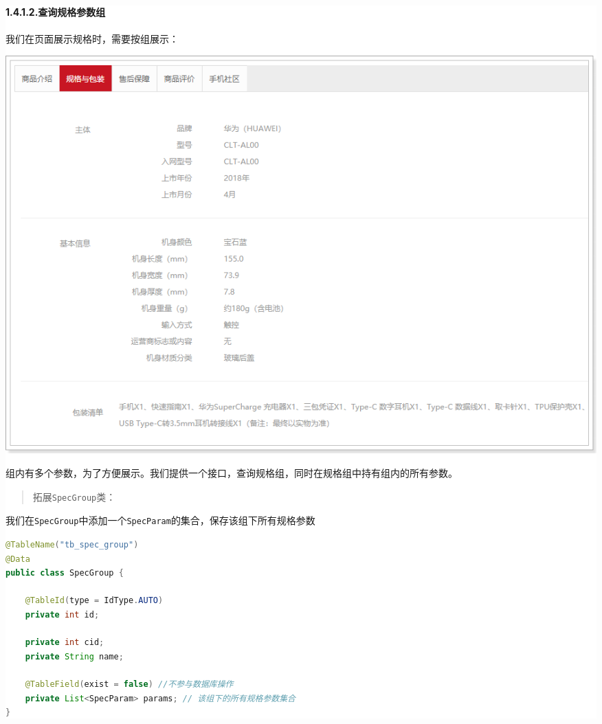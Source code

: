 

#### 1.4.1.2.查询规格参数组

我们在页面展示规格时，需要按组展示：

![1532496187812](assets/1532496187812.png)

组内有多个参数，为了方便展示。我们提供一个接口，查询规格组，同时在规格组中持有组内的所有参数。

> 拓展`SpecGroup`类：

我们在`SpecGroup`中添加一个`SpecParam`的集合，保存该组下所有规格参数

```java
@TableName("tb_spec_group")
@Data
public class SpecGroup {

    @TableId(type = IdType.AUTO)
    private int id;

    private int cid;
    private String name;

    @TableField(exist = false) //不参与数据库操作
    private List<SpecParam> params; // 该组下的所有规格参数集合
}

```
